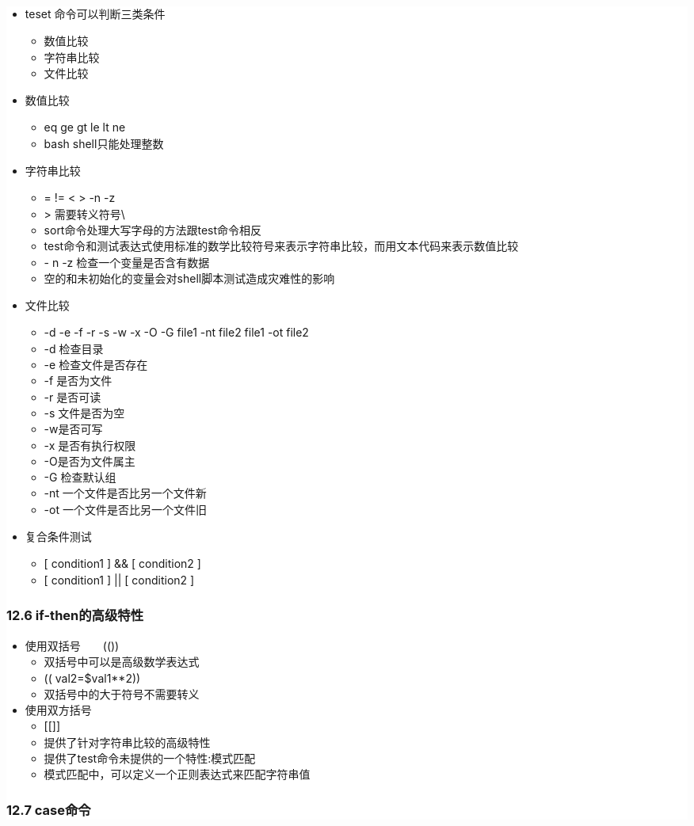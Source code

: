 - teset 命令可以判断三类条件

  - 数值比较
  - 字符串比较
  - 文件比较

- 数值比较

  - eq  ge gt le lt ne
  - bash shell只能处理整数

- 字符串比较

  -  =  !=  <  >   -n  -z
  - \> 需要转义符号\ 
  - sort命令处理大写字母的方法跟test命令相反
  - test命令和测试表达式使用标准的数学比较符号来表示字符串比较，而用文本代码来表示数值比较
  - \- n \-z  检查一个变量是否含有数据
  - 空的和未初始化的变量会对shell脚本测试造成灾难性的影响

- 文件比较

  - -d  -e  -f -r  -s -w  -x -O -G   file1 -nt file2  file1  -ot file2
  - -d 检查目录
  - -e 检查文件是否存在
  - -f 是否为文件
  - -r 是否可读
  - -s 文件是否为空
  - -w是否可写
  - -x 是否有执行权限
  - -O是否为文件属主
  - -G 检查默认组
  - -nt 一个文件是否比另一个文件新
  - -ot 一个文件是否比另一个文件旧

- 复合条件测试

  - [ condition1 ] && [ condition2 ]
  - [ condition1 ] || [ condition2 ]

### 12.6 if-then的高级特性

- 使用双括号　　(())
  - 双括号中可以是高级数学表达式
  - (( val2=$val1**2))   
  - 双括号中的大于符号不需要转义
- 使用双方括号
  - [[]]
  - 提供了针对字符串比较的高级特性
  - 提供了test命令未提供的一个特性:模式匹配
  - 模式匹配中，可以定义一个正则表达式来匹配字符串值



### 12.7 case命令
